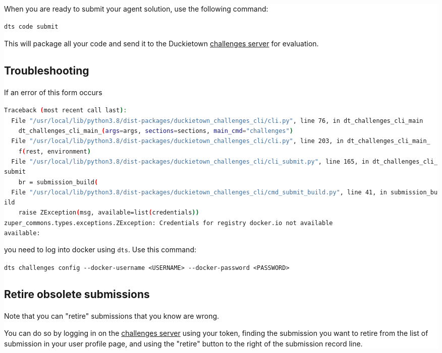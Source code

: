 When you are ready to submit your agent solution, use the following command:

    dts code submit

This will package all your code and send it to the Duckietown [challenges server][challenges-server] for evaluation.


## Troubleshooting


If an error of this form occurs

```bash
Traceback (most recent call last):
  File "/usr/local/lib/python3.8/dist-packages/duckietown_challenges_cli/cli.py", line 76, in dt_challenges_cli_main
    dt_challenges_cli_main_(args=args, sections=sections, main_cmd="challenges")
  File "/usr/local/lib/python3.8/dist-packages/duckietown_challenges_cli/cli.py", line 203, in dt_challenges_cli_main_
    f(rest, environment)
  File "/usr/local/lib/python3.8/dist-packages/duckietown_challenges_cli/cli_submit.py", line 165, in dt_challenges_cli_submit
    br = submission_build(
  File "/usr/local/lib/python3.8/dist-packages/duckietown_challenges_cli/cmd_submit_build.py", line 41, in submission_build
    raise ZException(msg, available=list(credentials))
zuper_commons.types.exceptions.ZException: Credentials for registry docker.io not available
available:
```

you need to log into docker using `dts`. Use this command:

```
dts challenges config --docker-username <USERNAME> --docker-password <PASSWORD>
```


## Retire obsolete submissions

Note that you can "retire" submissions that you know are wrong.

You can do so by logging in on the [challenges server][challenges-server] using your token, finding the submission you want to retire from the list of submission in your user profile page, and using the "retire" button to the right of the submission record line.


[challenges-server]: https://challenges.duckietown.org/v4/humans/challenges
[challenge]: https://challenges.duckietown.org/v4/humans/challenges/lx22-modcon
[leaderboard]: https://challenges.duckietown.org/v4/humans/challenges/lx22-modcon/leaderboard